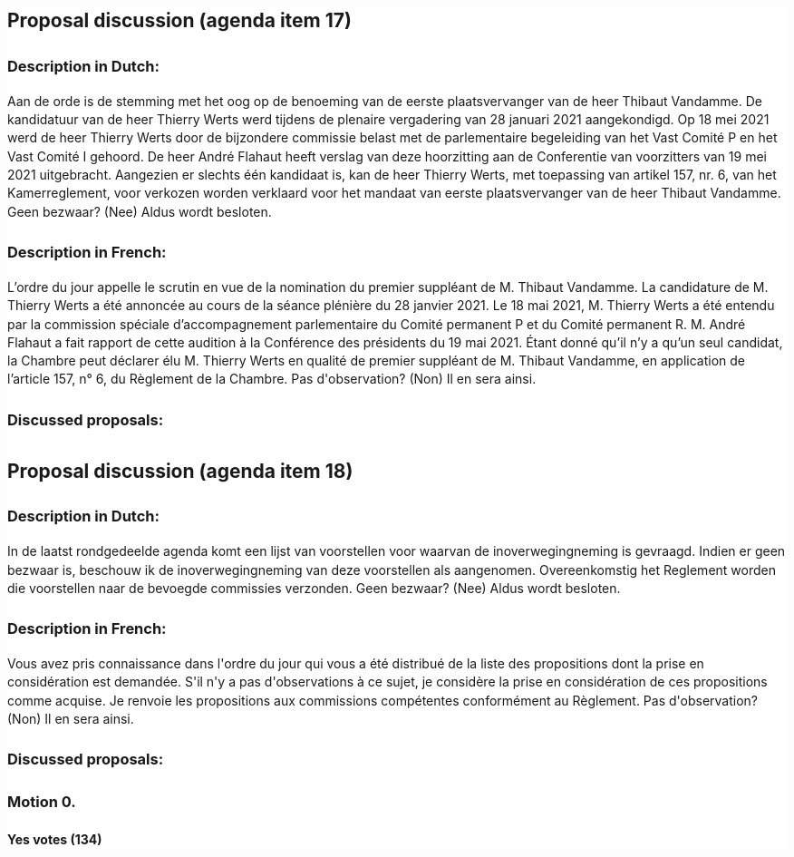 ## Proposal discussion (agenda item 17)

### Description in Dutch:

Aan de orde is de stemming met het oog op de benoeming van de eerste plaatsvervanger van de heer Thibaut Vandamme. De kandidatuur van de heer Thierry Werts werd tijdens de plenaire vergadering van 28 januari 2021 aangekondigd. Op 18 mei 2021 werd de heer Thierry Werts door de bijzondere commissie belast met de parlementaire begeleiding van het Vast Comité P en het Vast Comité I gehoord. De heer André Flahaut heeft verslag van deze hoorzitting aan de Conferentie van voorzitters van 19 mei 2021 uitgebracht. Aangezien er slechts één kandidaat is, kan de heer Thierry Werts, met toepassing van artikel 157, nr. 6, van het Kamerreglement, voor verkozen worden verklaard voor het mandaat van eerste plaatsvervanger van de heer Thibaut Vandamme. Geen bezwaar? (Nee) Aldus wordt besloten.

### Description in French:

L’ordre du jour appelle le scrutin en vue de la nomination du premier suppléant de M. Thibaut Vandamme. La candidature de M. Thierry Werts a été annoncée au cours de la séance plénière du 28 janvier 2021. Le 18 mai 2021, M. Thierry Werts a été entendu par la commission spéciale d’accompagnement parlementaire du Comité permanent P et du Comité permanent R. M. André Flahaut a fait rapport de cette audition à la Conférence des présidents du 19 mai 2021. Étant donné qu’il n’y a qu’un seul candidat, la Chambre peut déclarer élu M. Thierry Werts en qualité de premier suppléant de M. Thibaut Vandamme, en application de l’article 157, n° 6, du Règlement de la Chambre. Pas d'observation? (Non) Il en sera ainsi.



### Discussed proposals:

## Proposal discussion (agenda item 18)

### Description in Dutch:

In de laatst rondgedeelde agenda komt een lijst van voorstellen voor waarvan de inoverwegingneming is gevraagd. Indien er geen bezwaar is, beschouw ik de inoverwegingneming van deze voorstellen als aangenomen. Overeenkomstig het Reglement worden die voorstellen naar de bevoegde commissies verzonden. Geen bezwaar? (Nee) Aldus wordt besloten.

### Description in French:

Vous avez pris connaissance dans l'ordre du jour qui vous a été distribué de la liste des propositions dont la prise en considération est demandée. S'il n'y a pas d'observations à ce sujet, je considère la prise en considération de ces propositions comme acquise. Je renvoie les propositions aux commissions compétentes conformément au Règlement. Pas d'observation? (Non) Il en sera ainsi.



### Discussed proposals:

### Motion 0.

#### Yes votes (134)
